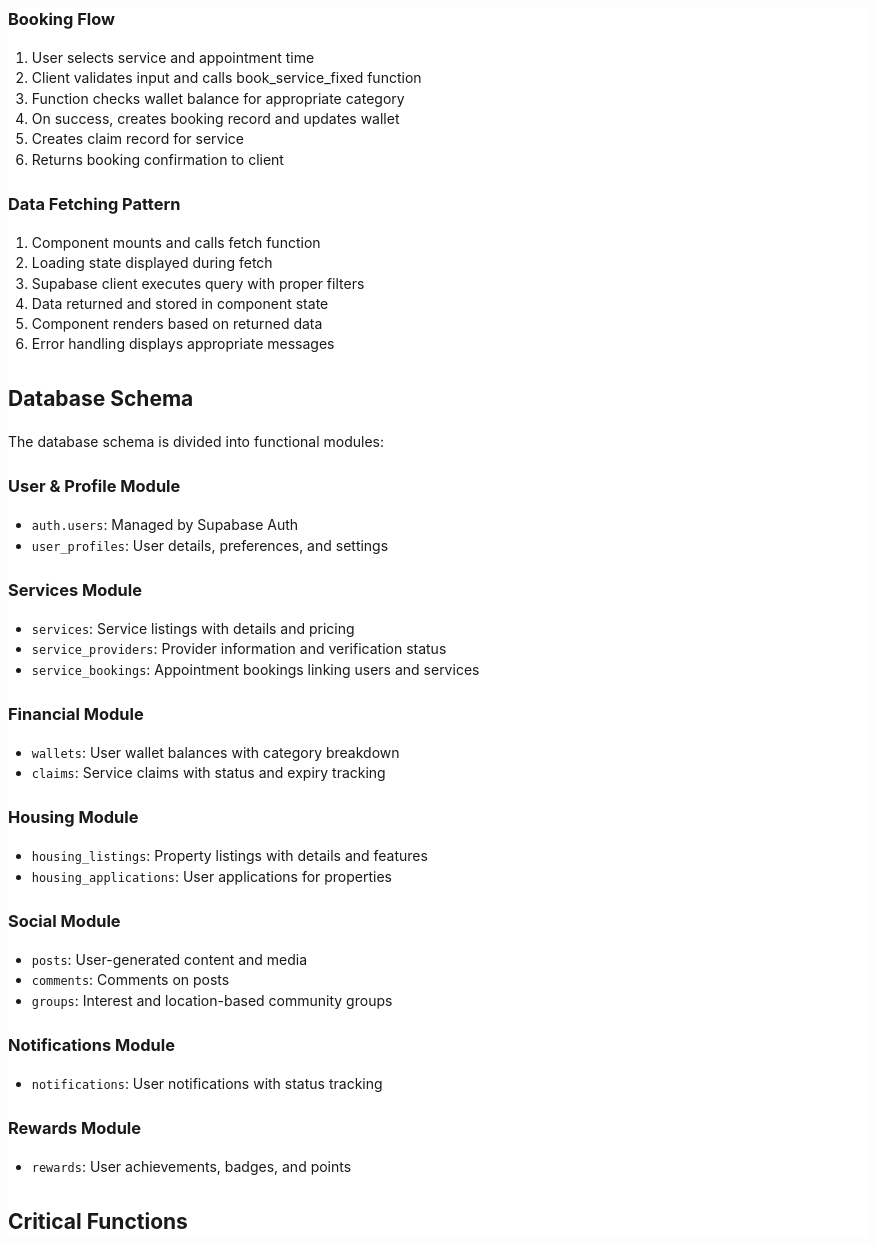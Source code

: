 ### Booking Flow
1. User selects service and appointment time
2. Client validates input and calls book_service_fixed function
3. Function checks wallet balance for appropriate category
4. On success, creates booking record and updates wallet
5. Creates claim record for service
6. Returns booking confirmation to client

### Data Fetching Pattern
1. Component mounts and calls fetch function
2. Loading state displayed during fetch
3. Supabase client executes query with proper filters
4. Data returned and stored in component state
5. Component renders based on returned data
6. Error handling displays appropriate messages

## Database Schema

The database schema is divided into functional modules:

### User & Profile Module
- `auth.users`: Managed by Supabase Auth
- `user_profiles`: User details, preferences, and settings

### Services Module
- `services`: Service listings with details and pricing
- `service_providers`: Provider information and verification status
- `service_bookings`: Appointment bookings linking users and services

### Financial Module
- `wallets`: User wallet balances with category breakdown
- `claims`: Service claims with status and expiry tracking

### Housing Module
- `housing_listings`: Property listings with details and features
- `housing_applications`: User applications for properties

### Social Module
- `posts`: User-generated content and media
- `comments`: Comments on posts
- `groups`: Interest and location-based community groups

### Notifications Module
- `notifications`: User notifications with status tracking

### Rewards Module
- `rewards`: User achievements, badges, and points

## Critical Functions
